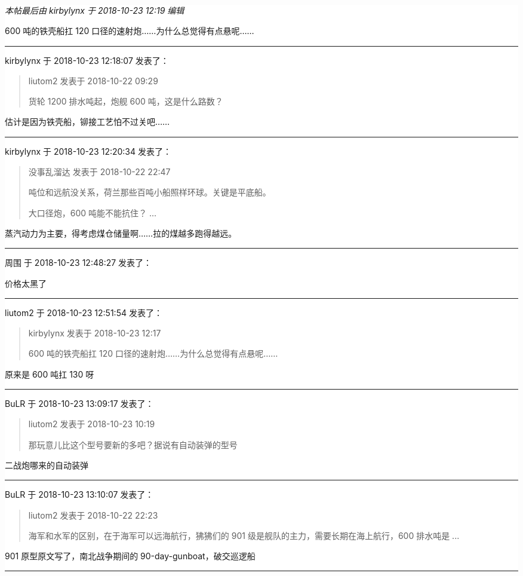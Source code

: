 _本帖最后由 kirbylynx 于 2018-10-23 12:19 编辑_

600 吨的铁壳船扛 120 口径的速射炮……为什么总觉得有点悬呢……

---

kirbylynx 于 2018-10-23 12:18:07 发表了：

> liutom2 发表于 2018-10-22 09:29
>
> 货轮 1200 排水吨起，炮舰 600 吨，这是什么路数？

估计是因为铁壳船，铆接工艺怕不过关吧……

---

kirbylynx 于 2018-10-23 12:20:34 发表了：

> 没事乱溜达 发表于 2018-10-22 22:47
>
> 吨位和远航没关系，荷兰那些百吨小船照样环球。关键是平底船。
>
> 大口径炮，600 吨能不能抗住？ ...

蒸汽动力为主要，得考虑煤仓储量啊……拉的煤越多跑得越远。

---

周围 于 2018-10-23 12:48:27 发表了：

价格太黑了

---

liutom2 于 2018-10-23 12:51:54 发表了：

> kirbylynx 发表于 2018-10-23 12:17
>
> 600 吨的铁壳船扛 120 口径的速射炮……为什么总觉得有点悬呢……

原来是 600 吨扛 130 呀

---

BuLR 于 2018-10-23 13:09:17 发表了：

> liutom2 发表于 2018-10-23 10:19
>
> 那玩意儿比这个型号要新的多吧？据说有自动装弹的型号

二战炮哪来的自动装弹

---

BuLR 于 2018-10-23 13:10:07 发表了：

> liutom2 发表于 2018-10-22 22:23
>
> 海军和水军的区别，在于海军可以远海航行，狒狒们的 901 级是舰队的主力，需要长期在海上航行，600 排水吨是 ...

901 原型原文写了，南北战争期间的 90-day-gunboat，破交巡逻船

---